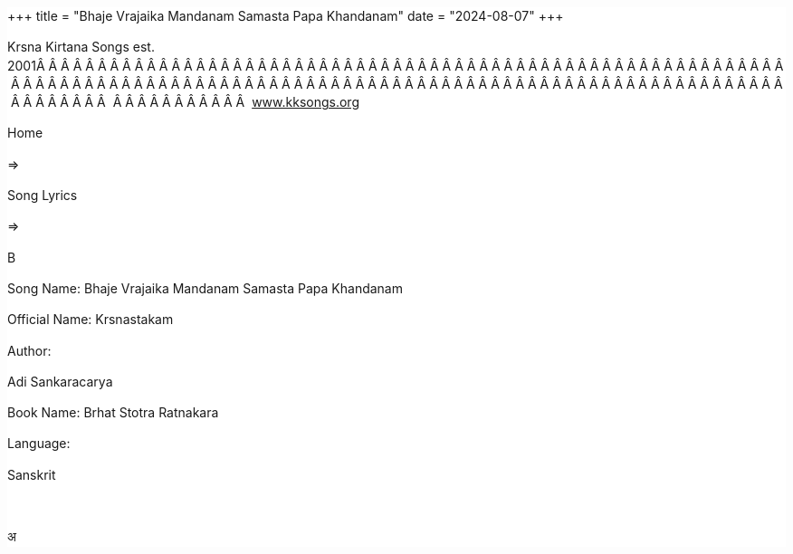 +++ 
title = "Bhaje Vrajaika Mandanam Samasta Papa Khandanam"
date = "2024-08-07"
+++

Krsna Kirtana Songs est. 2001Â Â Â Â Â Â Â Â Â Â Â Â Â Â Â Â Â Â Â Â Â Â Â Â Â Â Â Â Â Â Â Â Â Â Â Â Â Â Â Â Â Â Â Â Â Â Â Â Â Â Â Â Â Â Â Â Â Â Â Â Â Â Â Â Â Â Â Â Â Â Â Â Â Â Â Â Â Â Â Â Â Â Â Â Â Â Â Â Â Â Â Â Â Â Â Â Â Â Â Â Â Â Â Â Â Â Â Â Â Â Â Â Â Â Â Â Â Â Â Â Â Â Â Â Â Â Â Â Â Â Â Â  Â Â Â Â Â Â Â Â Â Â Â  
www.kksongs.org








Home
 
⇒
 
Song Lyrics
 
⇒
 
B


Song
Name: 
Bhaje Vrajaika Mandanam Samasta Papa Khandanam


Official
Name: Krsnastakam


Author:

Adi Sankaracarya


Book
Name: 
Brhat Stotra Ratnakara


Language:

Sanskrit


 








अ






